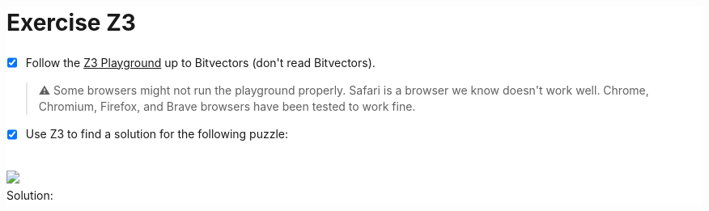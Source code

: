 # Exercise Z3

- [x] Follow the [Z3 Playground](https://jfmc.github.io/z3-play/) up to Bitvectors (don't read Bitvectors).

> :warning: Some browsers might not run the playground properly. Safari is a browser we know doesn't work well. Chrome, Chromium, Firefox, and Brave browsers have been tested to work fine.

- [x] Use Z3 to find a solution for the following puzzle:
</br>
<img src="images/Logic_Puzzle1.png" width="350">
</br>Solution: